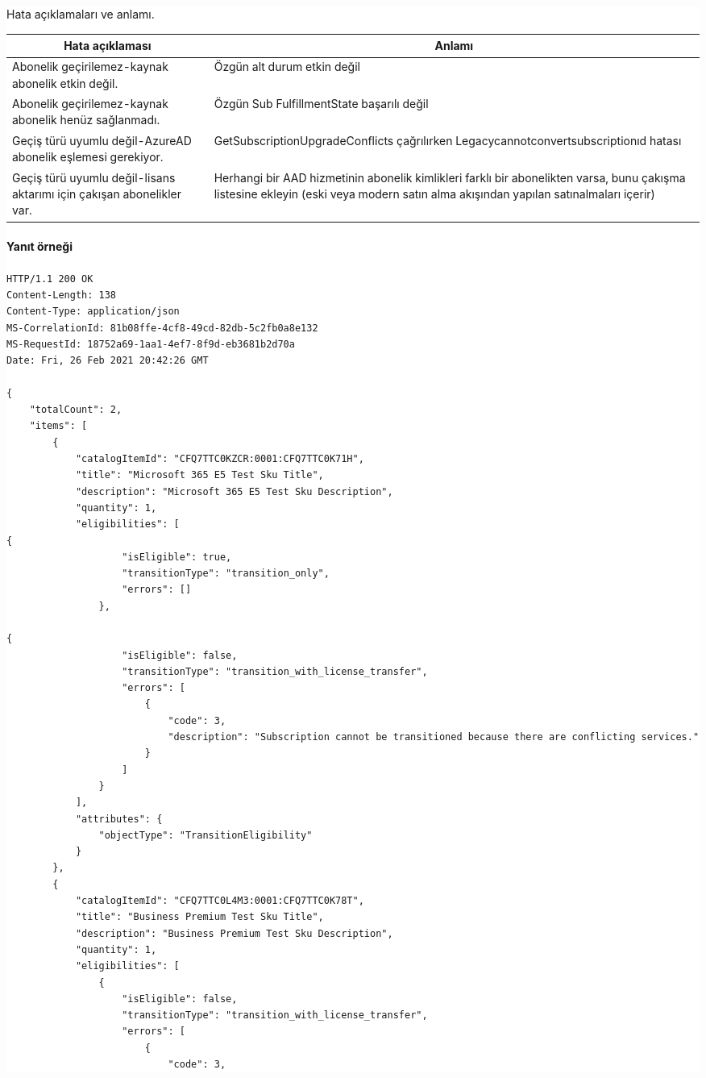 Hata açıklamaları ve anlamı.

| Hata açıklaması | Anlamı  |
|-------------------------|----------|
|Abonelik geçirilemez-kaynak abonelik etkin değil. | Özgün alt durum etkin değil |
|Abonelik geçirilemez-kaynak abonelik henüz sağlanmadı. | Özgün Sub FulfillmentState başarılı değil |
|Geçiş türü uyumlu değil-AzureAD abonelik eşlemesi gerekiyor. | GetSubscriptionUpgradeConflicts çağrılırken Legacycannotconvertsubscriptionıd hatası |
|Geçiş türü uyumlu değil-lisans aktarımı için çakışan abonelikler var. | Herhangi bir AAD hizmetinin abonelik kimlikleri farklı bir abonelikten varsa, bunu çakışma listesine ekleyin (eski veya modern satın alma akışından yapılan satınalmaları içerir) |

#### <a name="response-example"></a>Yanıt örneği

```http
HTTP/1.1 200 OK
Content-Length: 138
Content-Type: application/json
MS-CorrelationId: 81b08ffe-4cf8-49cd-82db-5c2fb0a8e132
MS-RequestId: 18752a69-1aa1-4ef7-8f9d-eb3681b2d70a
Date: Fri, 26 Feb 2021 20:42:26 GMT

{
    "totalCount": 2,
    "items": [
        {
            "catalogItemId": "CFQ7TTC0KZCR:0001:CFQ7TTC0K71H",
            "title": "Microsoft 365 E5 Test Sku Title",
            "description": "Microsoft 365 E5 Test Sku Description",
            "quantity": 1,
            "eligibilities": [
{
                    "isEligible": true,
                    "transitionType": "transition_only",
                    "errors": []
                },
                
{
                    "isEligible": false,
                    "transitionType": "transition_with_license_transfer",
                    "errors": [
                        {
                            "code": 3,
                            "description": "Subscription cannot be transitioned because there are conflicting services."
                        }
                    ]
                }
            ],
            "attributes": {
                "objectType": "TransitionEligibility"
            }
        },
        {
            "catalogItemId": "CFQ7TTC0L4M3:0001:CFQ7TTC0K78T",
            "title": "Business Premium Test Sku Title",
            "description": "Business Premium Test Sku Description",
            "quantity": 1,
            "eligibilities": [
                {
                    "isEligible": false,
                    "transitionType": "transition_with_license_transfer",
                    "errors": [
                        {
                            "code": 3,
```
